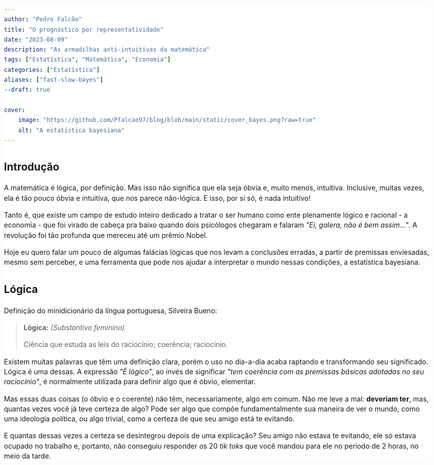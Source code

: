 ```yaml
---
author: "Pedro Falcão"
title: "O prognóstico por representatividade"
date: "2023-08-09"
description: "As armadilhas anti-intuitivas da matemática"
tags: ["Estatística", "Matemática", "Economia"]
categories: ["Estatística"]
aliases: ["fast-slow-bayes"]
--draft: true

cover:
    image: "https://github.com/Pfalcao97/blog/blob/main/static/cover_bayes.png?raw=true"
    alt: "A estatística bayesiana"
---
```


## Introdução

A matemática é lógica, por definição. Mas isso não significa que ela seja óbvia e, muito menos, intuitiva. Inclusive, muitas vezes, ela é tão pouco óbvia e intuitiva, que nos parece não-lógica. E isso, por si só, é nada intuitivo!

Tanto é, que existe um campo de estudo inteiro dedicado a tratar o ser humano como ente plenamente lógico e racional - a economia - que foi virado de cabeça pra baixo quando dois psicólogos chegaram e falaram _"Ei, galera, não é bem assim..."_. A revolução foi tão profunda que mereceu até um prêmio Nobel.

Hoje eu quero falar um pouco de algumas falácias lógicas que nos levam a conclusões erradas, a partir de premissas enviesadas, mesmo sem perceber, e uma ferramenta que pode nos ajudar a interpretar o mundo nessas condições, a estatística bayesiana.

## Lógica

Definição do minidicionário da língua portuguesa, Silveira Bueno:

> **Lógica:** _(Substantivo feminino)_
>
>  Ciência que estuda as leis do raciocínio; coerência; raciocínio.


Existem muitas palavras que têm uma definição clara, porém o uso no dia-a-dia acaba raptando e transformando seu significado. Lógica é uma dessas. A expressão _"É lógico"_, ao invés de significar _"tem coerência com as premissas básicas adotadas no seu raciocínio"_, é normalmente utilizada para definir algo que é óbvio, elementar.

Mas essas duas coisas (o óbvio e o coerente) não têm, necessariamente, algo em comum. Não me leve a mal: **deveriam ter**, mas, quantas vezes você já teve certeza de algo? Pode ser algo que compõe fundamentalmente sua maneira de ver o mundo, como uma ideologia política, ou algo trivial, como a certeza de que seu amigo está te evitando.

E quantas dessas vezes a certeza se desintegrou depois de uma explicação? Seu amigo não estava te evitando, ele só estava ocupado no trabalho e, portanto, não conseguiu responder os 20 _tik toks_ que você mandou para ele no período de 2 horas, no meio da tarde. 
